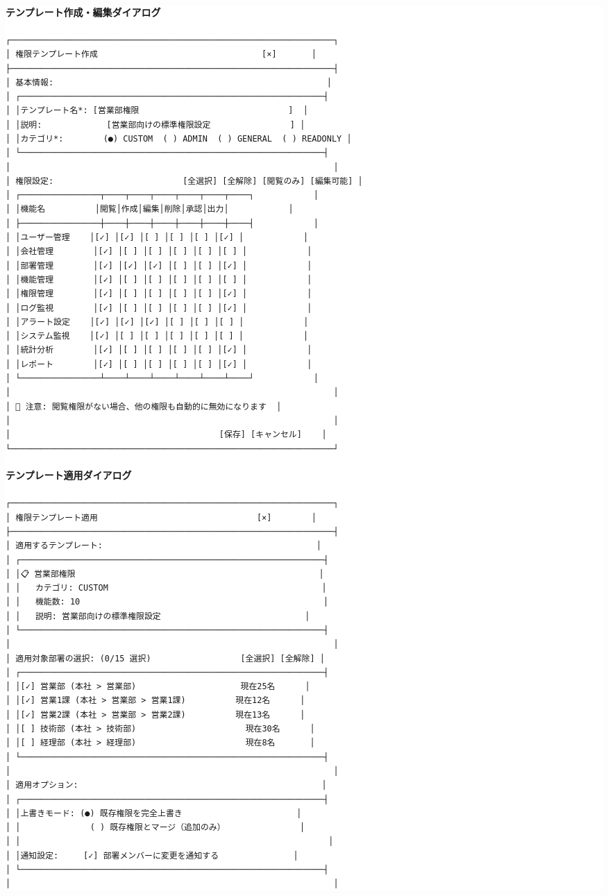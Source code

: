 #### テンプレート作成・編集ダイアログ
```
┌─────────────────────────────────────────────────────────────────┐
│ 権限テンプレート作成                                 [×]       │
├─────────────────────────────────────────────────────────────────┤
│ 基本情報:                                                       │
│ ┌─────────────────────────────────────────────────────────────┤
│ │テンプレート名*: [営業部権限                              ]  │
│ │説明:             [営業部向けの標準権限設定                ] │
│ │カテゴリ*:        (●) CUSTOM  ( ) ADMIN  ( ) GENERAL  ( ) READONLY │
│ └─────────────────────────────────────────────────────────────┤
│                                                                 │
│ 権限設定:                          [全選択] [全解除] [閲覧のみ] [編集可能] │
│ ┌────────────────┬────┬────┬────┬────┬────┬────┐            │
│ │機能名          │閲覧│作成│編集│削除│承認│出力│            │
│ ├────────────────┼────┼────┼────┼────┼────┼────┤            │
│ │ユーザー管理    │[✓] │[✓] │[ ] │[ ] │[ ] │[✓] │            │
│ │会社管理        │[✓] │[ ] │[ ] │[ ] │[ ] │[ ] │            │
│ │部署管理        │[✓] │[✓] │[✓] │[ ] │[ ] │[✓] │            │
│ │機能管理        │[✓] │[ ] │[ ] │[ ] │[ ] │[ ] │            │
│ │権限管理        │[✓] │[ ] │[ ] │[ ] │[ ] │[✓] │            │
│ │ログ監視        │[✓] │[ ] │[ ] │[ ] │[ ] │[✓] │            │
│ │アラート設定    │[✓] │[✓] │[✓] │[ ] │[ ] │[ ] │            │
│ │システム監視    │[✓] │[ ] │[ ] │[ ] │[ ] │[ ] │            │
│ │統計分析        │[✓] │[ ] │[ ] │[ ] │[ ] │[✓] │            │
│ │レポート        │[✓] │[ ] │[ ] │[ ] │[ ] │[✓] │            │
│ └────────────────┴────┴────┴────┴────┴────┴────┘            │
│                                                                 │
│ 📌 注意: 閲覧権限がない場合、他の権限も自動的に無効になります  │
│                                                                 │
│                                          [保存] [キャンセル]    │
└─────────────────────────────────────────────────────────────────┘
```

#### テンプレート適用ダイアログ
```
┌─────────────────────────────────────────────────────────────────┐
│ 権限テンプレート適用                                [×]        │
├─────────────────────────────────────────────────────────────────┤
│ 適用するテンプレート:                                           │
│ ┌─────────────────────────────────────────────────────────────┤
│ │📋 営業部権限                                                 │
│ │   カテゴリ: CUSTOM                                           │
│ │   機能数: 10                                                 │
│ │   説明: 営業部向けの標準権限設定                             │
│ └─────────────────────────────────────────────────────────────┤
│                                                                 │
│ 適用対象部署の選択: (0/15 選択)                  [全選択] [全解除] │
│ ┌─────────────────────────────────────────────────────────────┤
│ │[✓] 営業部 (本社 > 営業部)                     現在25名      │
│ │[✓] 営業1課 (本社 > 営業部 > 営業1課)          現在12名      │
│ │[✓] 営業2課 (本社 > 営業部 > 営業2課)          現在13名      │
│ │[ ] 技術部 (本社 > 技術部)                      現在30名      │
│ │[ ] 経理部 (本社 > 経理部)                      現在8名       │
│ └─────────────────────────────────────────────────────────────┤
│                                                                 │
│ 適用オプション:                                                 │
│ ┌─────────────────────────────────────────────────────────────┤
│ │上書きモード: (●) 既存権限を完全上書き                       │
│ │              ( ) 既存権限とマージ（追加のみ）               │
│ │                                                              │
│ │通知設定:     [✓] 部署メンバーに変更を通知する               │
│ └─────────────────────────────────────────────────────────────┤
│                                                                 │
```
